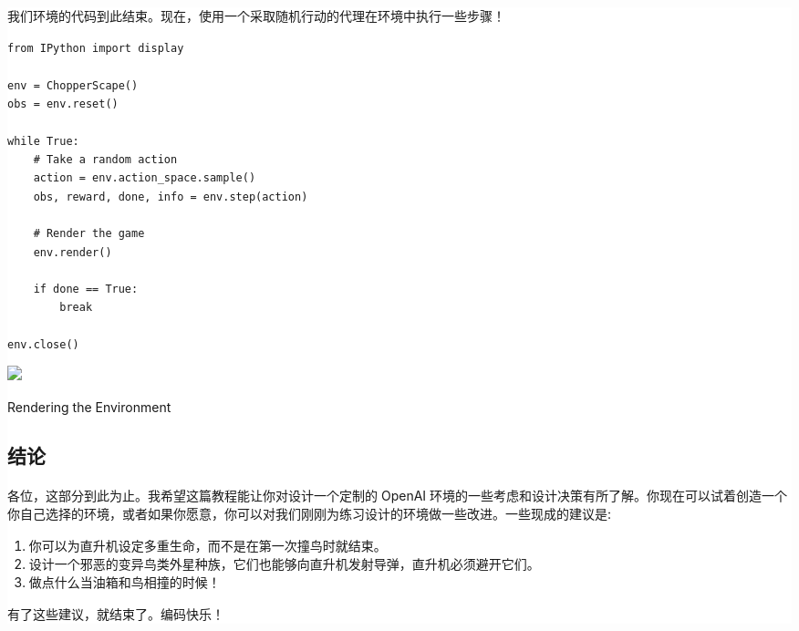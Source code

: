 我们环境的代码到此结束。现在，使用一个采取随机行动的代理在环境中执行一些步骤！

```
from IPython import display

env = ChopperScape()
obs = env.reset()

while True:
    # Take a random action
    action = env.action_space.sample()
    obs, reward, done, info = env.step(action)

    # Render the game
	env.render()

    if done == True:
        break

env.close()
```

![](../Images/5f19e286b80d574b57b2060cc9b4249c.png)

Rendering the Environment

## 结论

各位，这部分到此为止。我希望这篇教程能让你对设计一个定制的 OpenAI 环境的一些考虑和设计决策有所了解。你现在可以试着创造一个你自己选择的环境，或者如果你愿意，你可以对我们刚刚为练习设计的环境做一些改进。一些现成的建议是:

1.  你可以为直升机设定多重生命，而不是在第一次撞鸟时就结束。
2.  设计一个邪恶的变异鸟类外星种族，它们也能够向直升机发射导弹，直升机必须避开它们。
3.  做点什么当油箱和鸟相撞的时候！

有了这些建议，就结束了。编码快乐！